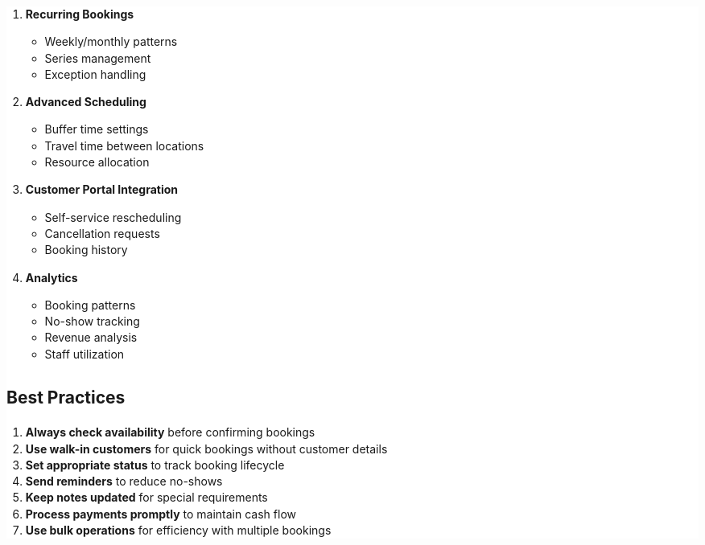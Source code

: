 1. **Recurring Bookings**
   - Weekly/monthly patterns
   - Series management
   - Exception handling

2. **Advanced Scheduling**
   - Buffer time settings
   - Travel time between locations
   - Resource allocation

3. **Customer Portal Integration**
   - Self-service rescheduling
   - Cancellation requests
   - Booking history

4. **Analytics**
   - Booking patterns
   - No-show tracking
   - Revenue analysis
   - Staff utilization

## Best Practices

1. **Always check availability** before confirming bookings
2. **Use walk-in customers** for quick bookings without customer details
3. **Set appropriate status** to track booking lifecycle
4. **Send reminders** to reduce no-shows
5. **Keep notes updated** for special requirements
6. **Process payments promptly** to maintain cash flow
7. **Use bulk operations** for efficiency with multiple bookings